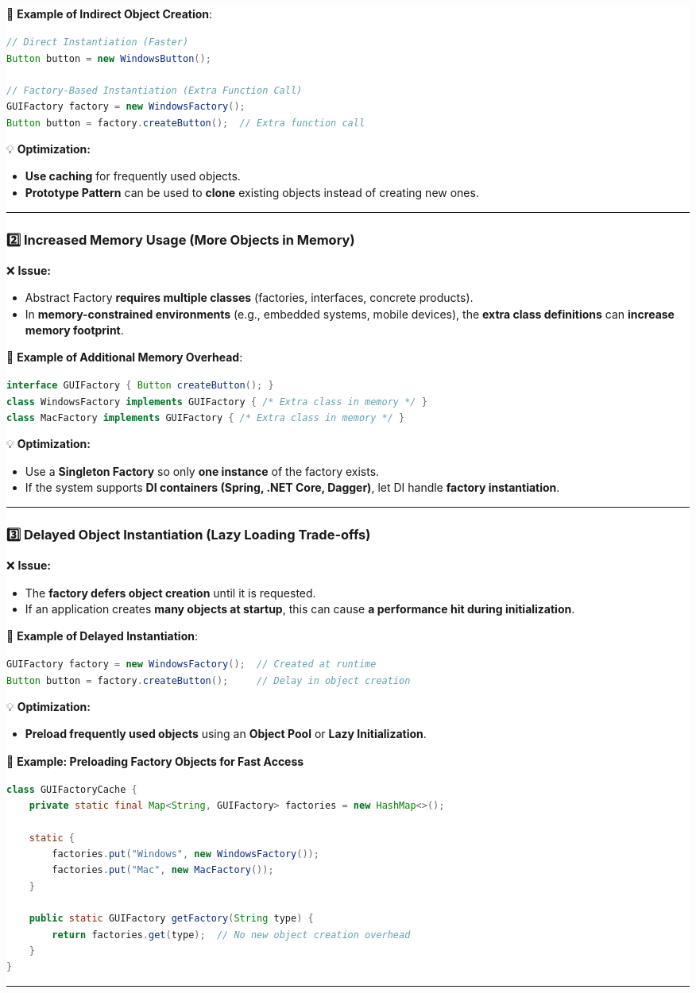 📌 **Example of Indirect Object Creation**:
```java
// Direct Instantiation (Faster)
Button button = new WindowsButton();

// Factory-Based Instantiation (Extra Function Call)
GUIFactory factory = new WindowsFactory();
Button button = factory.createButton();  // Extra function call
```

💡 **Optimization:**
- **Use caching** for frequently used objects.
- **Prototype Pattern** can be used to **clone** existing objects instead of creating new ones.

---

### **2️⃣ Increased Memory Usage (More Objects in Memory)**
❌ **Issue:**  
- Abstract Factory **requires multiple classes** (factories, interfaces, concrete products).
- In **memory-constrained environments** (e.g., embedded systems, mobile devices), the **extra class definitions** can **increase memory footprint**.

📌 **Example of Additional Memory Overhead**:
```java
interface GUIFactory { Button createButton(); }
class WindowsFactory implements GUIFactory { /* Extra class in memory */ }
class MacFactory implements GUIFactory { /* Extra class in memory */ }
```

💡 **Optimization:**
- Use a **Singleton Factory** so only **one instance** of the factory exists.
- If the system supports **DI containers (Spring, .NET Core, Dagger)**, let DI handle **factory instantiation**.

---

### **3️⃣ Delayed Object Instantiation (Lazy Loading Trade-offs)**
❌ **Issue:**  
- The **factory defers object creation** until it is requested.
- If an application creates **many objects at startup**, this can cause **a performance hit during initialization**.

📌 **Example of Delayed Instantiation**:
```java
GUIFactory factory = new WindowsFactory();  // Created at runtime
Button button = factory.createButton();     // Delay in object creation
```

💡 **Optimization:**
- **Preload frequently used objects** using an **Object Pool** or **Lazy Initialization**.

🔹 **Example: Preloading Factory Objects for Fast Access**
```java
class GUIFactoryCache {
    private static final Map<String, GUIFactory> factories = new HashMap<>();
    
    static {
        factories.put("Windows", new WindowsFactory());
        factories.put("Mac", new MacFactory());
    }

    public static GUIFactory getFactory(String type) {
        return factories.get(type);  // No new object creation overhead
    }
}
```

---